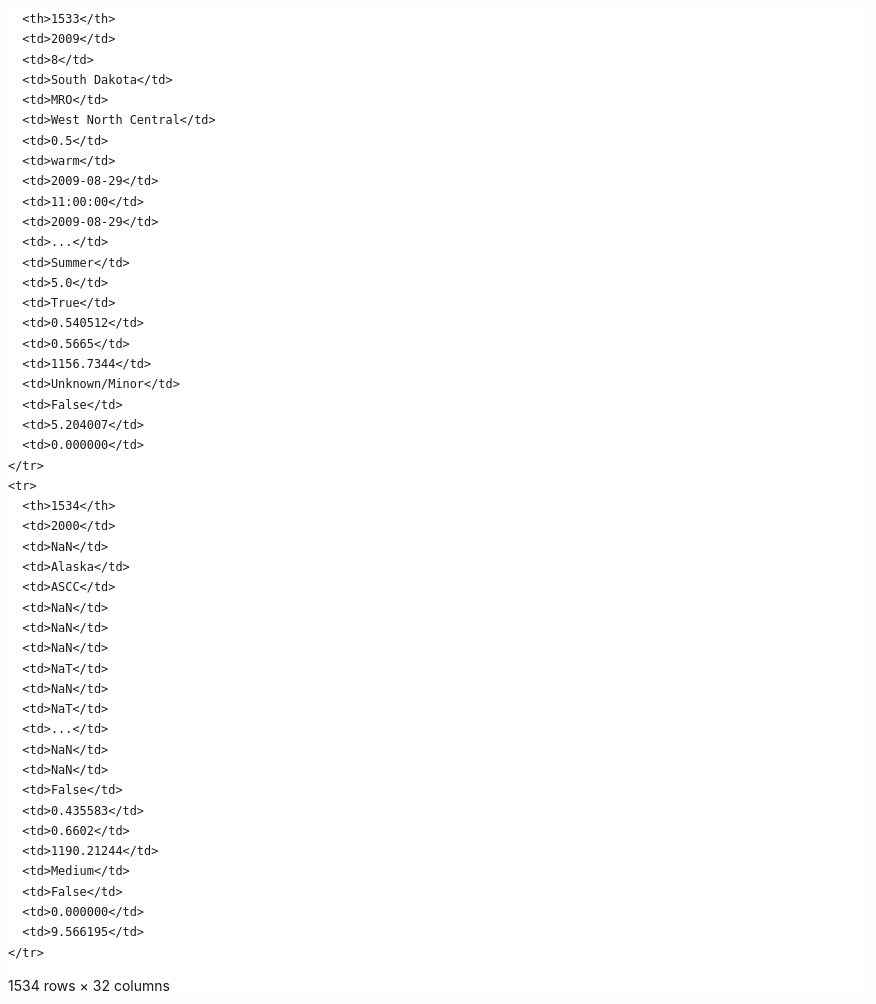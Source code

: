       <th>1533</th>
      <td>2009</td>
      <td>8</td>
      <td>South Dakota</td>
      <td>MRO</td>
      <td>West North Central</td>
      <td>0.5</td>
      <td>warm</td>
      <td>2009-08-29</td>
      <td>11:00:00</td>
      <td>2009-08-29</td>
      <td>...</td>
      <td>Summer</td>
      <td>5.0</td>
      <td>True</td>
      <td>0.540512</td>
      <td>0.5665</td>
      <td>1156.7344</td>
      <td>Unknown/Minor</td>
      <td>False</td>
      <td>5.204007</td>
      <td>0.000000</td>
    </tr>
    <tr>
      <th>1534</th>
      <td>2000</td>
      <td>NaN</td>
      <td>Alaska</td>
      <td>ASCC</td>
      <td>NaN</td>
      <td>NaN</td>
      <td>NaN</td>
      <td>NaT</td>
      <td>NaN</td>
      <td>NaT</td>
      <td>...</td>
      <td>NaN</td>
      <td>NaN</td>
      <td>False</td>
      <td>0.435583</td>
      <td>0.6602</td>
      <td>1190.21244</td>
      <td>Medium</td>
      <td>False</td>
      <td>0.000000</td>
      <td>9.566195</td>
    </tr>
  </tbody>
</table>
<p>1534 rows × 32 columns</p>
</div>

